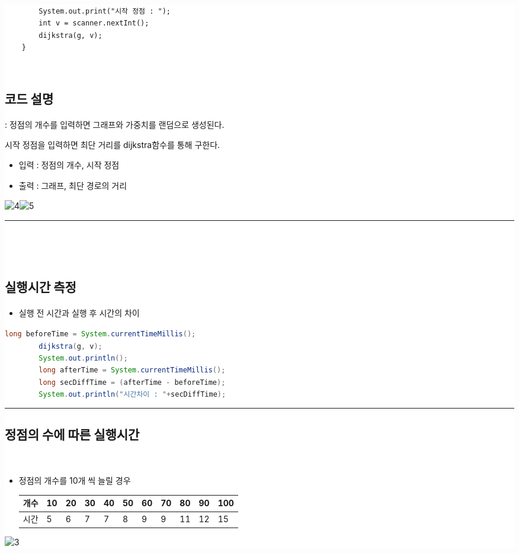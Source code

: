 ```
        System.out.print("시작 정점 : ");
        int v = scanner.nextInt();
        dijkstra(g, v);
    }
```

​    

## 코드 설명

: 정점의 개수를 입력하면 그래프와 가중치를 랜덤으로 생성된다.    

시작 정점을 입력하면 최단 거리를 dijkstra함수를 통해 구한다.    

+ 입력 : 정점의 개수, 시작 정점    

- 출력 : 그래프, 최단 경로의 거리    

![4](https://user-images.githubusercontent.com/80369791/113506551-81be0a80-9580-11eb-914a-820578429d1b.png)![5](https://user-images.githubusercontent.com/80369791/113506555-82ef3780-9580-11eb-98b9-a71b38a44dd9.png)

---

​    

​    

## 실행시간 측정

- 실행 전 시간과 실행 후 시간의 차이

```java
long beforeTime = System.currentTimeMillis();
        dijkstra(g, v);
        System.out.println();
        long afterTime = System.currentTimeMillis();
        long secDiffTime = (afterTime - beforeTime);
        System.out.println("시간차이 : "+secDiffTime);
```

---


## 정점의 수에 따른 실행시간

​    

+ 정점의 개수를 10개 씩 늘릴 경우

  | 개수 | 10   | 20   | 30   | 40   | 50   | 60   | 70   | 80   | 90   | 100  |
  | ---- | ---- | ---- | ---- | ---- | ---- | ---- | ---- | ---- | ---- | ---- |
  | 시간 | 5    | 6    | 7    | 7    | 8    | 9    | 9    | 11   | 12   | 15   |


![3](https://user-images.githubusercontent.com/80369791/113508652-2eea5000-958c-11eb-9185-31621dc8bbd6.png) 
